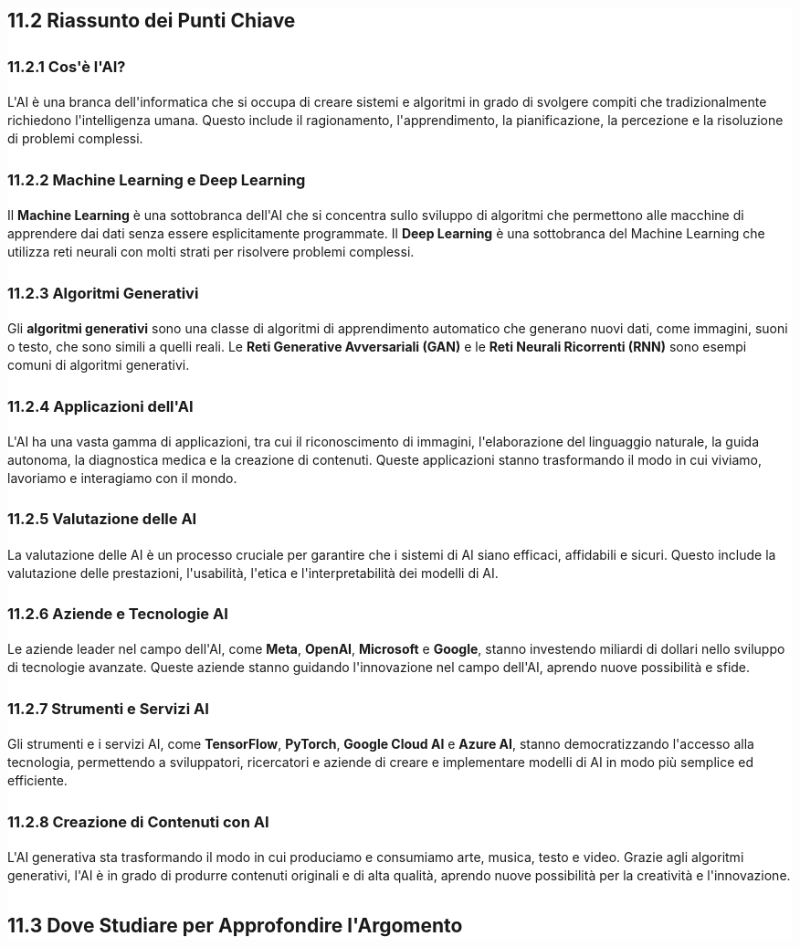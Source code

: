 ## 11.2 Riassunto dei Punti Chiave

### 11.2.1 Cos'è l'AI?

L'AI è una branca dell'informatica che si occupa di creare sistemi e algoritmi in grado di svolgere compiti che tradizionalmente richiedono l'intelligenza umana. Questo include il ragionamento, l'apprendimento, la pianificazione, la percezione e la risoluzione di problemi complessi.

### 11.2.2 Machine Learning e Deep Learning

Il **Machine Learning** è una sottobranca dell'AI che si concentra sullo sviluppo di algoritmi che permettono alle macchine di apprendere dai dati senza essere esplicitamente programmate. Il **Deep Learning** è una sottobranca del Machine Learning che utilizza reti neurali con molti strati per risolvere problemi complessi.

### 11.2.3 Algoritmi Generativi

Gli **algoritmi generativi** sono una classe di algoritmi di apprendimento automatico che generano nuovi dati, come immagini, suoni o testo, che sono simili a quelli reali. Le **Reti Generative Avversariali (GAN)** e le **Reti Neurali Ricorrenti (RNN)** sono esempi comuni di algoritmi generativi.

### 11.2.4 Applicazioni dell'AI

L'AI ha una vasta gamma di applicazioni, tra cui il riconoscimento di immagini, l'elaborazione del linguaggio naturale, la guida autonoma, la diagnostica medica e la creazione di contenuti. Queste applicazioni stanno trasformando il modo in cui viviamo, lavoriamo e interagiamo con il mondo.

### 11.2.5 Valutazione delle AI

La valutazione delle AI è un processo cruciale per garantire che i sistemi di AI siano efficaci, affidabili e sicuri. Questo include la valutazione delle prestazioni, l'usabilità, l'etica e l'interpretabilità dei modelli di AI.

### 11.2.6 Aziende e Tecnologie AI

Le aziende leader nel campo dell'AI, come **Meta**, **OpenAI**, **Microsoft** e **Google**, stanno investendo miliardi di dollari nello sviluppo di tecnologie avanzate. Queste aziende stanno guidando l'innovazione nel campo dell'AI, aprendo nuove possibilità e sfide.

### 11.2.7 Strumenti e Servizi AI

Gli strumenti e i servizi AI, come **TensorFlow**, **PyTorch**, **Google Cloud AI** e **Azure AI**, stanno democratizzando l'accesso alla tecnologia, permettendo a sviluppatori, ricercatori e aziende di creare e implementare modelli di AI in modo più semplice ed efficiente.

### 11.2.8 Creazione di Contenuti con AI

L'AI generativa sta trasformando il modo in cui produciamo e consumiamo arte, musica, testo e video. Grazie agli algoritmi generativi, l'AI è in grado di produrre contenuti originali e di alta qualità, aprendo nuove possibilità per la creatività e l'innovazione.

## 11.3 Dove Studiare per Approfondire l'Argomento
